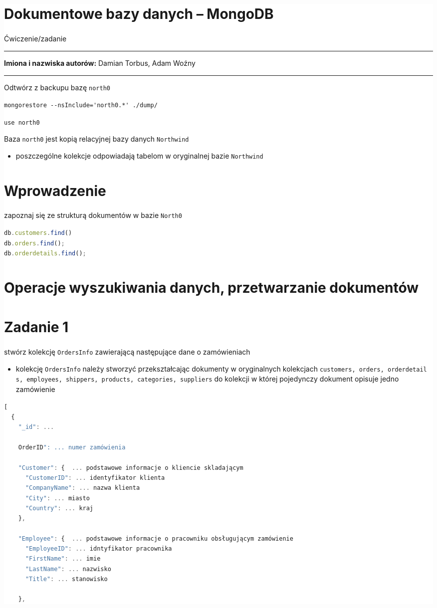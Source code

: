# Dokumentowe bazy danych – MongoDB

Ćwiczenie/zadanie


---

**Imiona i nazwiska autorów:** Damian Torbus, Adam Woźny

--- 

Odtwórz z backupu bazę `north0`

```
mongorestore --nsInclude='north0.*' ./dump/
```

```
use north0
```

Baza `north0` jest kopią relacyjnej bazy danych `Northwind`
- poszczególne kolekcje odpowiadają tabelom w oryginalnej bazie `Northwind`


# Wprowadzenie

zapoznaj się ze strukturą dokumentów w bazie `North0`

```js
db.customers.find()
db.orders.find();
db.orderdetails.find();

```

# Operacje wyszukiwania danych,  przetwarzanie dokumentów

# Zadanie 1

stwórz kolekcję  `OrdersInfo`  zawierającą następujące dane o zamówieniach
- kolekcję  `OrdersInfo` należy stworzyć przekształcając dokumenty w oryginalnych kolekcjach `customers, orders, orderdetails, employees, shippers, products, categories, suppliers` do kolekcji  w której pojedynczy dokument opisuje jedno zamówienie

```js
[  
  {  
    "_id": ...
    
    OrderID": ... numer zamówienia
    
    "Customer": {  ... podstawowe informacje o kliencie skladającym  
      "CustomerID": ... identyfikator klienta
      "CompanyName": ... nazwa klienta
      "City": ... miasto 
      "Country": ... kraj 
    },  
    
    "Employee": {  ... podstawowe informacje o pracowniku obsługującym zamówienie
      "EmployeeID": ... idntyfikator pracownika 
      "FirstName": ... imie   
      "LastName": ... nazwisko
      "Title": ... stanowisko  
     
    },  
```